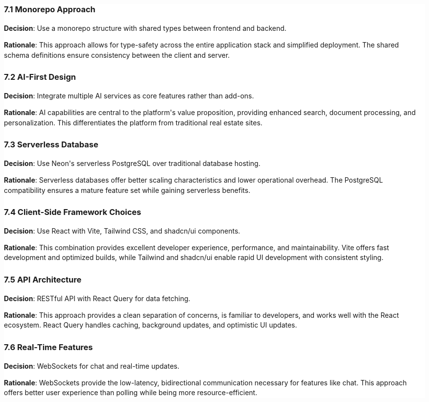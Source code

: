 ### 7.1 Monorepo Approach

**Decision**: Use a monorepo structure with shared types between frontend and backend.

**Rationale**: This approach allows for type-safety across the entire application stack and simplified deployment. The shared schema definitions ensure consistency between the client and server.

### 7.2 AI-First Design

**Decision**: Integrate multiple AI services as core features rather than add-ons.

**Rationale**: AI capabilities are central to the platform's value proposition, providing enhanced search, document processing, and personalization. This differentiates the platform from traditional real estate sites.

### 7.3 Serverless Database

**Decision**: Use Neon's serverless PostgreSQL over traditional database hosting.

**Rationale**: Serverless databases offer better scaling characteristics and lower operational overhead. The PostgreSQL compatibility ensures a mature feature set while gaining serverless benefits.

### 7.4 Client-Side Framework Choices

**Decision**: Use React with Vite, Tailwind CSS, and shadcn/ui components.

**Rationale**: This combination provides excellent developer experience, performance, and maintainability. Vite offers fast development and optimized builds, while Tailwind and shadcn/ui enable rapid UI development with consistent styling.

### 7.5 API Architecture

**Decision**: RESTful API with React Query for data fetching.

**Rationale**: This approach provides a clean separation of concerns, is familiar to developers, and works well with the React ecosystem. React Query handles caching, background updates, and optimistic UI updates.

### 7.6 Real-Time Features

**Decision**: WebSockets for chat and real-time updates.

**Rationale**: WebSockets provide the low-latency, bidirectional communication necessary for features like chat. This approach offers better user experience than polling while being more resource-efficient.